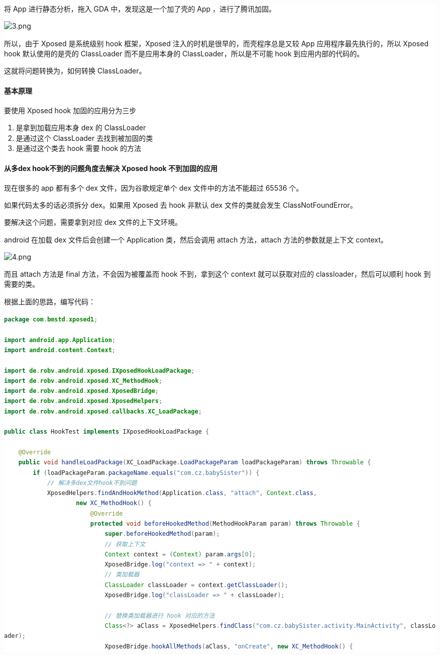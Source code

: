 将 App 进行静态分析，拖入 GDA 中，发现这是一个加了壳的 App ，进行了腾讯加固。

![3.png](https://shs3.b.qianxin.com/attack_forum/2023/04/attach-10ca4f5f0fb541c7762ab2982347a28fd038f326.png)

所以，由于 Xposed 是系统级别 hook 框架，Xposed 注入的时机是很早的，而壳程序总是又较 App 应用程序最先执行的，所以 Xposed hook 默认使用的是壳的 ClassLoader 而不是应用本身的 ClassLoader，所以是不可能 hook 到应用内部的代码的。

这就将问题转换为，如何转换 ClassLoader。

#### 基本原理

要使用 Xposed hook 加固的应用分为三步

1. 是拿到加载应用本身 dex 的 ClassLoader
2. 是通过这个 ClassLoader 去找到被加固的类
3. 是通过这个类去 hook 需要 hook 的方法

#### 从多dex hook不到的问题角度去解决 Xposed hook 不到加固的应用

现在很多的 app 都有多个 dex 文件，因为谷歌规定单个 dex 文件中的方法不能超过 65536 个。

如果代码太多的话必须拆分 dex。如果用 Xposed 去 hook 非默认 dex 文件的类就会发生 ClassNotFoundError。

要解决这个问题，需要拿到对应 dex 文件的上下文环境。

android 在加载 dex 文件后会创建一个 Application 类，然后会调用 attach 方法，attach 方法的参数就是上下文 context。

![4.png](https://shs3.b.qianxin.com/attack_forum/2023/04/attach-8333483110134382280f2bf13c175daf587ba5e2.png)

而且 attach 方法是 final 方法，不会因为被覆盖而 hook 不到，拿到这个 context 就可以获取对应的 classloader，然后可以顺利 hook 到需要的类。

根据上面的思路，编写代码：

```java
package com.bmstd.xposed1;

import android.app.Application;
import android.content.Context;

import de.robv.android.xposed.IXposedHookLoadPackage;
import de.robv.android.xposed.XC_MethodHook;
import de.robv.android.xposed.XposedBridge;
import de.robv.android.xposed.XposedHelpers;
import de.robv.android.xposed.callbacks.XC_LoadPackage;

public class HookTest implements IXposedHookLoadPackage {

    @Override
    public void handleLoadPackage(XC_LoadPackage.LoadPackageParam loadPackageParam) throws Throwable {
        if (loadPackageParam.packageName.equals("com.cz.babySister")) {
            // 解决多dex文件hook不到问题
            XposedHelpers.findAndHookMethod(Application.class, "attach", Context.class,
                    new XC_MethodHook() {
                        @Override
                        protected void beforeHookedMethod(MethodHookParam param) throws Throwable {
                            super.beforeHookedMethod(param);
                            // 获取上下文
                            Context context = (Context) param.args[0];
                            XposedBridge.log("context => " + context);
                            // 类加载器
                            ClassLoader classLoader = context.getClassLoader();
                            XposedBridge.log("classLoader => " + classLoader);

                            // 替换类加载器进行 hook 对应的方法
                            Class<?> aClass = XposedHelpers.findClass("com.cz.babySister.activity.MainActivity", classLoader);
                            XposedBridge.hookAllMethods(aClass, "onCreate", new XC_MethodHook() {
```
